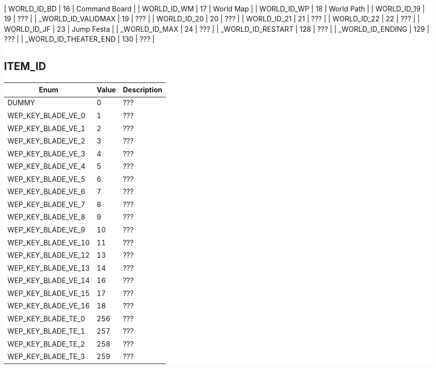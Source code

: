 | WORLD_ID_BD | 16 | Command Board |
| WORLD_ID_WM | 17 | World Map |
| WORLD_ID_WP | 18 | World Path |
| WORLD_ID_19 | 19 | ??? |
| _WORLD_ID_VALIDMAX | 19 | ??? |
| WORLD_ID_20 | 20 | ??? |
| WORLD_ID_21 | 21 | ??? |
| WORLD_ID_22 | 22 | ??? |
| WORLD_ID_JF | 23 | Jump Festa |
| _WORLD_ID_MAX | 24 | ??? |
| _WORLD_ID_RESTART | 128 | ??? |
| _WORLD_ID_ENDING | 129 | ??? |
| _WORLD_ID_THEATER_END | 130 | ??? |

## ITEM_ID

| Enum       | Value      | Description      |
|------------|---------------|---------------|
| DUMMY | 0 | ??? |
| WEP_KEY_BLADE_VE_0 | 1 | ??? |
| WEP_KEY_BLADE_VE_1 | 2 | ??? |
| WEP_KEY_BLADE_VE_2 | 3 | ??? |
| WEP_KEY_BLADE_VE_3 | 4 | ??? |
| WEP_KEY_BLADE_VE_4 | 5 | ??? |
| WEP_KEY_BLADE_VE_5 | 6 | ??? |
| WEP_KEY_BLADE_VE_6 | 7 | ??? |
| WEP_KEY_BLADE_VE_7 | 8 | ??? |
| WEP_KEY_BLADE_VE_8 | 9 | ??? |
| WEP_KEY_BLADE_VE_9 | 10 | ??? |
| WEP_KEY_BLADE_VE_10 | 11 | ??? |
| WEP_KEY_BLADE_VE_12 | 13 | ??? |
| WEP_KEY_BLADE_VE_13 | 14 | ??? |
| WEP_KEY_BLADE_VE_14 | 16 | ??? |
| WEP_KEY_BLADE_VE_15 | 17 | ??? |
| WEP_KEY_BLADE_VE_16 | 18 | ??? |
| WEP_KEY_BLADE_TE_0 | 256 | ??? |
| WEP_KEY_BLADE_TE_1 | 257 | ??? |
| WEP_KEY_BLADE_TE_2 | 258 | ??? |
| WEP_KEY_BLADE_TE_3 | 259 | ??? |